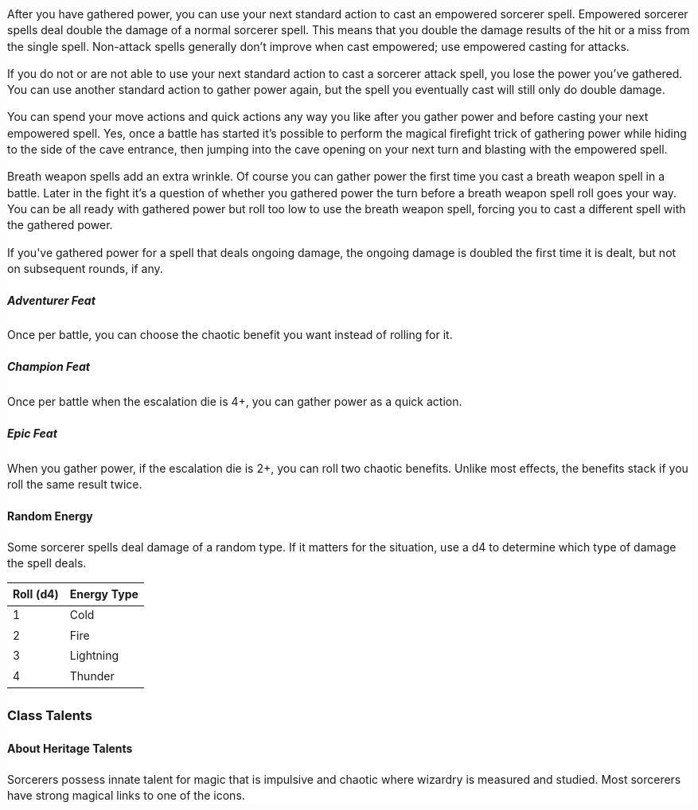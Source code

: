 After you have gathered power, you can use your next standard action to cast an empowered sorcerer spell. Empowered sorcerer spells deal double the damage of a normal sorcerer spell. This means that you double the damage results of the hit or a miss from the single spell. Non-attack spells generally don’t improve when cast empowered; use empowered casting for attacks.

If you do not or are not able to use your next standard action to cast a sorcerer attack spell, you lose the power you’ve gathered. You can use another standard action to gather power again, but the spell you eventually cast will still only do double damage.

You can spend your move actions and quick actions any way you like after you gather power and before casting your next empowered spell. Yes, once a battle has started it’s possible to perform the magical firefight trick of gathering power while hiding to the side of the cave entrance, then jumping into the cave opening on your next turn and blasting with the empowered spell.

Breath weapon spells add an extra wrinkle. Of course you can gather power the first time you cast a breath weapon spell in a battle. Later in the fight it’s a question of whether you gathered power the turn before a breath weapon spell roll goes your way. You can be all ready with gathered power but roll too low to use the breath weapon spell, forcing you to cast a different spell with the gathered power.

If you've gathered power for a spell that deals ongoing damage, the ongoing damage is doubled the first time it is dealt, but not on subsequent rounds, if any.

##### Adventurer Feat

Once per battle, you can choose the chaotic benefit you want instead of rolling for it.

##### Champion Feat

Once per battle when the escalation die is 4+, you can gather power as a quick action.

##### Epic Feat

When you gather power, if the escalation die is 2+, you can roll two chaotic benefits. Unlike most effects, the benefits stack if you roll the same result twice.

#### Random Energy

Some sorcerer spells deal damage of a random type. If it matters for the situation, use a d4 to determine which type of damage the spell deals.

| Roll (d4) | Energy Type |
|-----------|-------------|
| 1         | Cold        |
| 2         | Fire        |
| 3         | Lightning   |
| 4         | Thunder     |

### Class Talents

#### About Heritage Talents

Sorcerers possess innate talent for magic that is impulsive and chaotic where wizardry is measured and studied. Most sorcerers have strong magical links to one of the icons.
